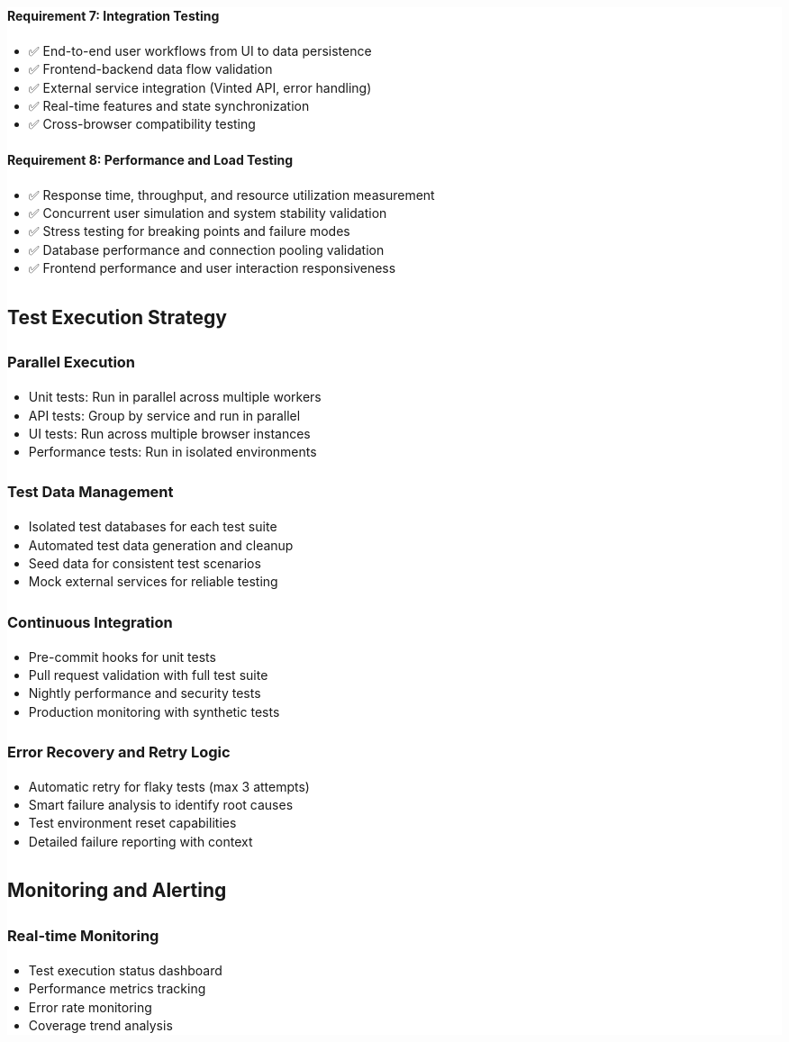 #### Requirement 7: Integration Testing
- ✅ End-to-end user workflows from UI to data persistence
- ✅ Frontend-backend data flow validation
- ✅ External service integration (Vinted API, error handling)
- ✅ Real-time features and state synchronization
- ✅ Cross-browser compatibility testing

#### Requirement 8: Performance and Load Testing
- ✅ Response time, throughput, and resource utilization measurement
- ✅ Concurrent user simulation and system stability validation
- ✅ Stress testing for breaking points and failure modes
- ✅ Database performance and connection pooling validation
- ✅ Frontend performance and user interaction responsiveness

## Test Execution Strategy

### Parallel Execution

- Unit tests: Run in parallel across multiple workers
- API tests: Group by service and run in parallel
- UI tests: Run across multiple browser instances
- Performance tests: Run in isolated environments

### Test Data Management

- Isolated test databases for each test suite
- Automated test data generation and cleanup
- Seed data for consistent test scenarios
- Mock external services for reliable testing

### Continuous Integration

- Pre-commit hooks for unit tests
- Pull request validation with full test suite
- Nightly performance and security tests
- Production monitoring with synthetic tests

### Error Recovery and Retry Logic

- Automatic retry for flaky tests (max 3 attempts)
- Smart failure analysis to identify root causes
- Test environment reset capabilities
- Detailed failure reporting with context

## Monitoring and Alerting

### Real-time Monitoring

- Test execution status dashboard
- Performance metrics tracking
- Error rate monitoring
- Coverage trend analysis
